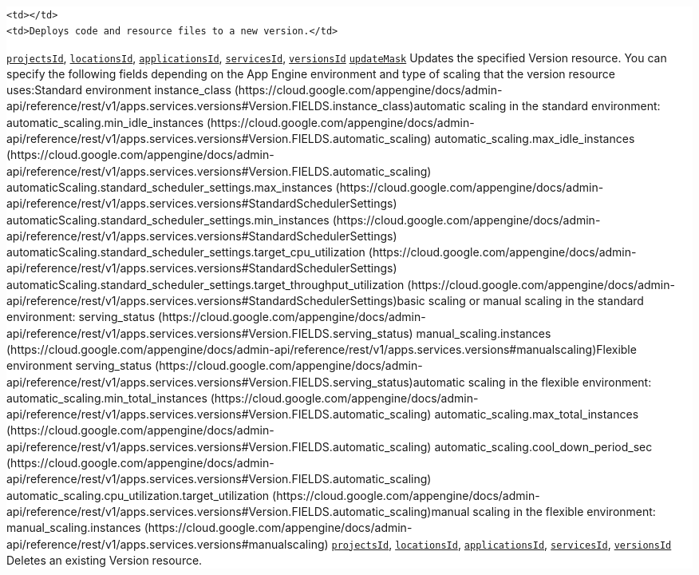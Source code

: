     <td></td>
    <td>Deploys code and resource files to a new version.</td>
</tr>
<tr>
    <td><a href="#patch"><CopyableCode code="patch" /></a></td>
    <td><CopyableCode code="update" /></td>
    <td><a href="#parameter-projectsId"><code>projectsId</code></a>, <a href="#parameter-locationsId"><code>locationsId</code></a>, <a href="#parameter-applicationsId"><code>applicationsId</code></a>, <a href="#parameter-servicesId"><code>servicesId</code></a>, <a href="#parameter-versionsId"><code>versionsId</code></a></td>
    <td><a href="#parameter-updateMask"><code>updateMask</code></a></td>
    <td>Updates the specified Version resource. You can specify the following fields depending on the App Engine environment and type of scaling that the version resource uses:Standard environment instance_class (https://cloud.google.com/appengine/docs/admin-api/reference/rest/v1/apps.services.versions#Version.FIELDS.instance_class)automatic scaling in the standard environment: automatic_scaling.min_idle_instances (https://cloud.google.com/appengine/docs/admin-api/reference/rest/v1/apps.services.versions#Version.FIELDS.automatic_scaling) automatic_scaling.max_idle_instances (https://cloud.google.com/appengine/docs/admin-api/reference/rest/v1/apps.services.versions#Version.FIELDS.automatic_scaling) automaticScaling.standard_scheduler_settings.max_instances (https://cloud.google.com/appengine/docs/admin-api/reference/rest/v1/apps.services.versions#StandardSchedulerSettings) automaticScaling.standard_scheduler_settings.min_instances (https://cloud.google.com/appengine/docs/admin-api/reference/rest/v1/apps.services.versions#StandardSchedulerSettings) automaticScaling.standard_scheduler_settings.target_cpu_utilization (https://cloud.google.com/appengine/docs/admin-api/reference/rest/v1/apps.services.versions#StandardSchedulerSettings) automaticScaling.standard_scheduler_settings.target_throughput_utilization (https://cloud.google.com/appengine/docs/admin-api/reference/rest/v1/apps.services.versions#StandardSchedulerSettings)basic scaling or manual scaling in the standard environment: serving_status (https://cloud.google.com/appengine/docs/admin-api/reference/rest/v1/apps.services.versions#Version.FIELDS.serving_status) manual_scaling.instances (https://cloud.google.com/appengine/docs/admin-api/reference/rest/v1/apps.services.versions#manualscaling)Flexible environment serving_status (https://cloud.google.com/appengine/docs/admin-api/reference/rest/v1/apps.services.versions#Version.FIELDS.serving_status)automatic scaling in the flexible environment: automatic_scaling.min_total_instances (https://cloud.google.com/appengine/docs/admin-api/reference/rest/v1/apps.services.versions#Version.FIELDS.automatic_scaling) automatic_scaling.max_total_instances (https://cloud.google.com/appengine/docs/admin-api/reference/rest/v1/apps.services.versions#Version.FIELDS.automatic_scaling) automatic_scaling.cool_down_period_sec (https://cloud.google.com/appengine/docs/admin-api/reference/rest/v1/apps.services.versions#Version.FIELDS.automatic_scaling) automatic_scaling.cpu_utilization.target_utilization (https://cloud.google.com/appengine/docs/admin-api/reference/rest/v1/apps.services.versions#Version.FIELDS.automatic_scaling)manual scaling in the flexible environment: manual_scaling.instances (https://cloud.google.com/appengine/docs/admin-api/reference/rest/v1/apps.services.versions#manualscaling)</td>
</tr>
<tr>
    <td><a href="#delete"><CopyableCode code="delete" /></a></td>
    <td><CopyableCode code="delete" /></td>
    <td><a href="#parameter-projectsId"><code>projectsId</code></a>, <a href="#parameter-locationsId"><code>locationsId</code></a>, <a href="#parameter-applicationsId"><code>applicationsId</code></a>, <a href="#parameter-servicesId"><code>servicesId</code></a>, <a href="#parameter-versionsId"><code>versionsId</code></a></td>
    <td></td>
    <td>Deletes an existing Version resource.</td>
</tr>
</tbody>
</table>
